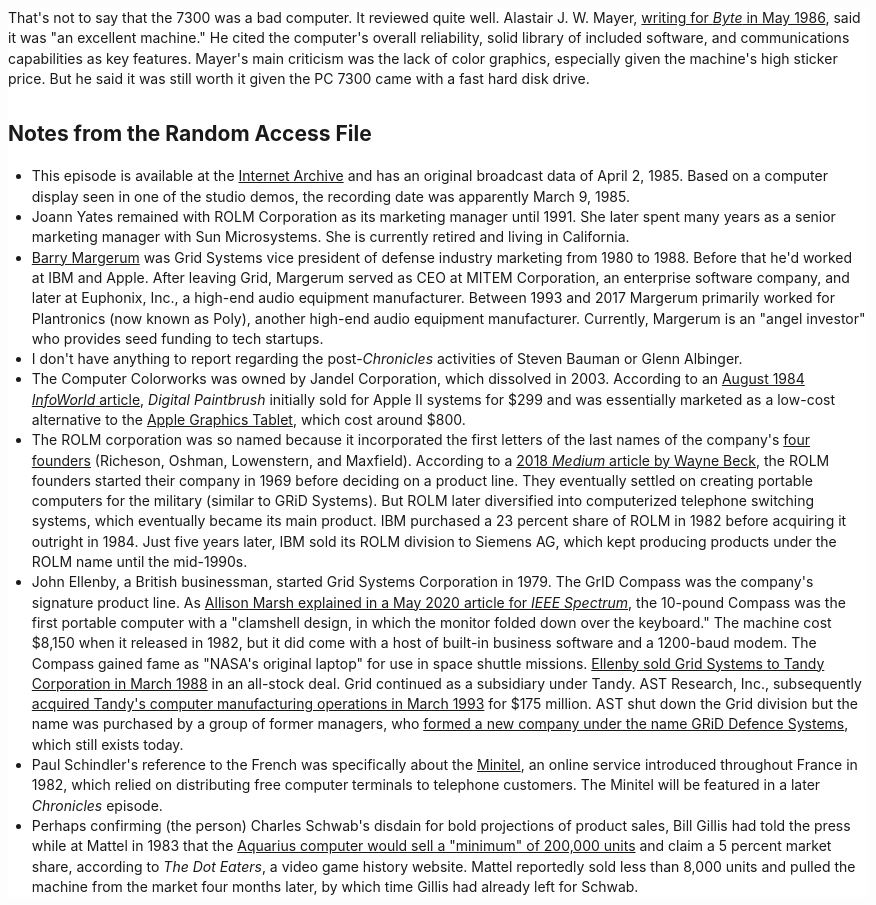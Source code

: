 That's not to say that the 7300 was a bad computer. It reviewed quite well. Alastair J. W. Mayer, [writing for *Byte* in May 1986](https://www.tech-insider.org/unix/research/acrobat/8605.pdf), said it was "an excellent machine." He cited the computer's overall reliability, solid library of included software, and communications capabilities as key features. Mayer's main criticism was the lack of color graphics, especially given the machine's high sticker price. But he said it was still worth it given the PC 7300 came with a fast hard disk drive.

## Notes from the Random Access File

+ This episode is available at the [Internet Archive](https://archive.org/details/Computer1985_9) and has an original broadcast data of April 2, 1985. Based on a computer display seen in one of the studio demos, the recording date was apparently March 9, 1985.
+ Joann Yates remained with ROLM Corporation as its marketing manager until 1991. She later spent many years as a senior marketing manager with Sun Microsystems. She is currently retired and living in California.
+ [Barry Margerum](https://www.bandangels.com/barry-margerum) was Grid Systems vice president of defense industry marketing from 1980 to 1988. Before that he'd worked at IBM and Apple. After leaving Grid, Margerum served as CEO at MITEM Corporation, an enterprise software company, and later at Euphonix, Inc., a high-end audio equipment manufacturer. Between 1993 and 2017 Margerum primarily worked for Plantronics (now known as Poly), another high-end audio equipment manufacturer. Currently, Margerum is an "angel investor" who provides seed funding to tech startups.
+ I don't have anything to report regarding the post-*Chronicles* activities of Steven Bauman or Glenn Albinger. 
+ The Computer Colorworks was owned by Jandel Corporation, which dissolved in 2003. According to an [August 1984 *InfoWorld* article](https://books.google.com/books?id=HS8EAAAAMBAJ&pg=PA12&lpg=PA12#v=onepage&q&f=false), *Digital Paintbrush* initially sold for Apple II systems for $299 and was essentially marketed as a low-cost alternative to the [Apple Graphics Tablet](https://smoliva.blog/post/computer-chronicles-revisited-021-apple-graphics-tablet-sgi-iris-1400-quantel-paintbox/), which cost around $800. 
+ The ROLM corporation was so named because it incorporated the first letters of the last names of the company's [four founders](https://computerhistory.org/events/rolm-corporation-competing-with-giants/) (Richeson, Oshman, Lowenstern, and Maxfield). According to a [2018 *Medium* article by Wayne Beck](https://waynebeck.medium.com/how-four-engineers-changed-the-world-883c649ad521), the ROLM founders started their company in 1969 before deciding on a product line. They eventually settled on creating portable computers for the military (similar to GRiD Systems). But ROLM later diversified into computerized telephone switching systems, which eventually became its main product. IBM purchased a 23 percent share of ROLM in 1982 before acquiring it outright in 1984. Just five years later, IBM sold its ROLM division to Siemens AG, which kept producing products under the ROLM name until the mid-1990s.
+ John Ellenby, a British businessman, started Grid Systems Corporation in 1979. The GrID Compass was the company's signature product line. As [Allison Marsh explained in a May 2020 article for *IEEE Spectrum*](https://spectrum.ieee.org/nasas-original-laptop-the-grid-compass), the 10-pound Compass was the first portable computer with a "clamshell design, in which the monitor folded down over the keyboard." The machine cost $8,150 when it released in 1982, but it did come with a host of built-in business software and a 1200-baud modem. The Compass gained fame as "NASA's original laptop" for use in space shuttle missions. [Ellenby sold Grid Systems to Tandy Corporation in March 1988](https://www.nytimes.com/1988/03/17/business/tandy-to-buy-grid-systems.html) in an all-stock deal. Grid continued as a subsidiary under Tandy. AST Research, Inc., subsequently [acquired Tandy's computer manufacturing operations in March 1993](https://www.upi.com/Archives/1993/05/26/AST-to-acquire-Tandy-PC-manufacturing-operations/9558738388800/) for $175 million. AST shut down the Grid division but the name was purchased by a group of former managers, who [formed a new company under the name GRiD Defence Systems](https://www.griduk.com/about/), which still exists today.
+ Paul Schindler's reference to the French was specifically about the [Minitel](https://spectrum.ieee.org/minitel-the-online-world-france-built-before-the-web), an online service introduced throughout France in 1982, which relied on distributing free computer terminals to telephone customers. The Minitel will be featured in a later *Chronicles* episode.
+ Perhaps confirming (the person) Charles Schwab's disdain for bold projections of product sales, Bill Gillis had told the press while at Mattel in 1983 that the [Aquarius computer would sell a "minimum" of 200,000 units](https://thedoteaters.com/?bitstory=console%2Fintellivision&page=5) and claim a 5 percent market share, according to *The Dot Eaters*, a video game history website. Mattel reportedly sold less than 8,000 units and pulled the machine from the market four months later, by which time Gillis had already left for Schwab.